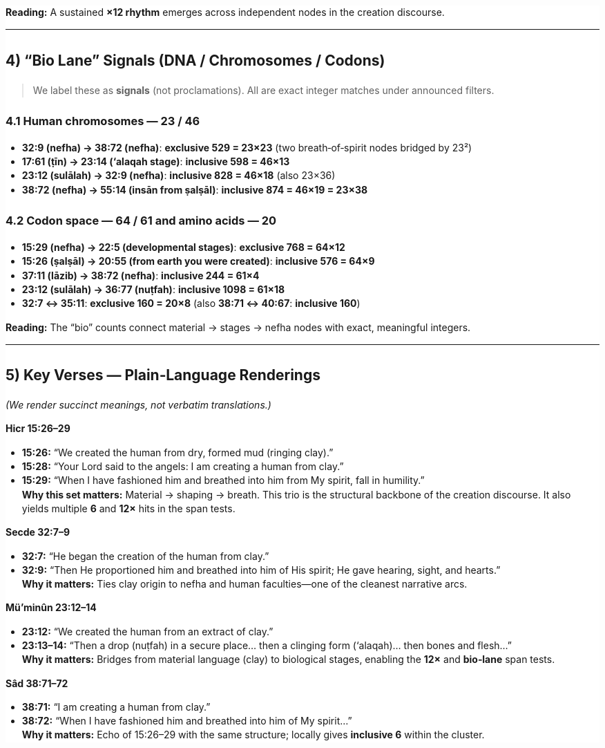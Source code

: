 **Reading:** A sustained **×12 rhythm** emerges across independent nodes in the creation discourse.

---

## 4) “Bio Lane” Signals (DNA / Chromosomes / Codons)
> We label these as **signals** (not proclamations). All are exact integer matches under announced filters.

### 4.1 Human chromosomes — **23 / 46**
- **32:9 (nefha) → 38:72 (nefha)**: **exclusive 529 = 23×23** (two breath‑of‑spirit nodes bridged by 23²)
- **17:61 (ṭīn) → 23:14 (‘alaqah stage)**: **inclusive 598 = 46×13**
- **23:12 (sulālah) → 32:9 (nefha)**: **inclusive 828 = 46×18** (also 23×36)
- **38:72 (nefha) → 55:14 (insān from ṣalṣāl)**: **inclusive 874 = 46×19 = 23×38**

### 4.2 Codon space — **64 / 61** and amino acids — **20**
- **15:29 (nefha) → 22:5 (developmental stages)**: **exclusive 768 = 64×12**
- **15:26 (ṣalṣāl) → 20:55 (from earth you were created)**: **inclusive 576 = 64×9**
- **37:11 (lāzib) → 38:72 (nefha)**: **inclusive 244 = 61×4**
- **23:12 (sulālah) → 36:77 (nuṭfah)**: **inclusive 1098 = 61×18**
- **32:7 ↔ 35:11**: **exclusive 160 = 20×8** (also **38:71 ↔ 40:67**: **inclusive 160**)

**Reading:** The “bio” counts connect material → stages → nefha nodes with exact, meaningful integers.

---

## 5) Key Verses — Plain‑Language Renderings
*(We render succinct meanings, not verbatim translations.)*

**Hicr 15:26–29**  
- **15:26:** “We created the human from dry, formed mud (ringing clay).”  
- **15:28:** “Your Lord said to the angels: I am creating a human from clay.”  
- **15:29:** “When I have fashioned him and breathed into him from My spirit, fall in humility.”  
**Why this set matters:** Material → shaping → breath. This trio is the structural backbone of the creation discourse. It also yields multiple **6** and **12×** hits in the span tests.

**Secde 32:7–9**  
- **32:7:** “He began the creation of the human from clay.”  
- **32:9:** “Then He proportioned him and breathed into him of His spirit; He gave hearing, sight, and hearts.”  
**Why it matters:** Ties clay origin to nefha and human faculties—one of the cleanest narrative arcs.

**Mü’minûn 23:12–14**  
- **23:12:** “We created the human from an extract of clay.”  
- **23:13–14:** “Then a drop (nuṭfah) in a secure place… then a clinging form (‘alaqah)… then bones and flesh…”  
**Why it matters:** Bridges from material language (clay) to biological stages, enabling the **12×** and **bio‑lane** span tests.

**Sâd 38:71–72**  
- **38:71:** “I am creating a human from clay.”  
- **38:72:** “When I have fashioned him and breathed into him of My spirit…”  
**Why it matters:** Echo of 15:26–29 with the same structure; locally gives **inclusive 6** within the cluster.
